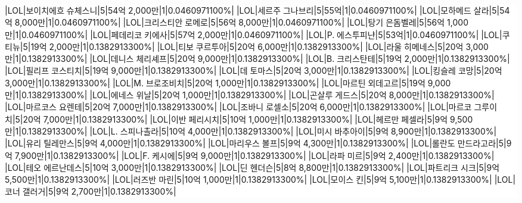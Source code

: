 |LOL|보이치에흐 슈체스니|5|54억 2,000만|1|0.0460971100%|
|LOL|세르주 그나브리|5|55억|1|0.0460971100%|
|LOL|모하메드 살라|5|54억 8,000만|1|0.0460971100%|
|LOL|크리스티안 로메로|5|56억 8,000만|1|0.0460971100%|
|LOL|탕기 은돔벨레|5|56억 1,000만|1|0.0460971100%|
|LOL|페데리코 키에사|5|57억 2,000만|1|0.0460971100%|
|LOL|P. 에스투피냔|5|53억|1|0.0460971100%|
|LOL|쿠티뉴|5|19억 2,000만|1|0.1382913300%|
|LOL|티보 쿠르투아|5|20억 6,000만|1|0.1382913300%|
|LOL|라울 히메네스|5|20억 3,000만|1|0.1382913300%|
|LOL|데니스 체리셰프|5|20억 9,000만|1|0.1382913300%|
|LOL|B. 크리스탄테|5|19억 2,000만|1|0.1382913300%|
|LOL|필리프 코스티치|5|19억 9,000만|1|0.1382913300%|
|LOL|데 토마스|5|20억 3,000만|1|0.1382913300%|
|LOL|킹슬레 코망|5|20억 3,000만|1|0.1382913300%|
|LOL|M. 브로조비치|5|20억 1,000만|1|0.1382913300%|
|LOL|마르틴 외데고르|5|19억 9,000만|1|0.1382913300%|
|LOL|에네스 위날|5|20억 1,000만|1|0.1382913300%|
|LOL|곤살루 게드스|5|20억 8,000만|1|0.1382913300%|
|LOL|마르코스 요렌테|5|20억 7,000만|1|0.1382913300%|
|LOL|조바니 로셀소|5|20억 6,000만|1|0.1382913300%|
|LOL|마르코 그루이치|5|20억 7,000만|1|0.1382913300%|
|LOL|이반 페리시치|5|10억 1,000만|1|0.1382913300%|
|LOL|헤르만 페셀라|5|9억 9,500만|1|0.1382913300%|
|LOL|L. 스피나촐라|5|10억 4,000만|1|0.1382913300%|
|LOL|미시 바추아이|5|9억 8,900만|1|0.1382913300%|
|LOL|유리 틸레만스|5|9억 4,000만|1|0.1382913300%|
|LOL|마리우스 볼프|5|9억 4,300만|1|0.1382913300%|
|LOL|롤란도 만드라고라|5|9억 7,900만|1|0.1382913300%|
|LOL|F. 케시에|5|9억 9,000만|1|0.1382913300%|
|LOL|라파 미르|5|9억 2,400만|1|0.1382913300%|
|LOL|테오 에르난데스|5|10억 3,000만|1|0.1382913300%|
|LOL|딘 헨더슨|5|8억 8,800만|1|0.1382913300%|
|LOL|파트리크 시크|5|9억 5,500만|1|0.1382913300%|
|LOL|러즈반 마린|5|10억 1,000만|1|0.1382913300%|
|LOL|모이스 킨|5|9억 5,100만|1|0.1382913300%|
|LOL|코너 갤러거|5|9억 2,700만|1|0.1382913300%|